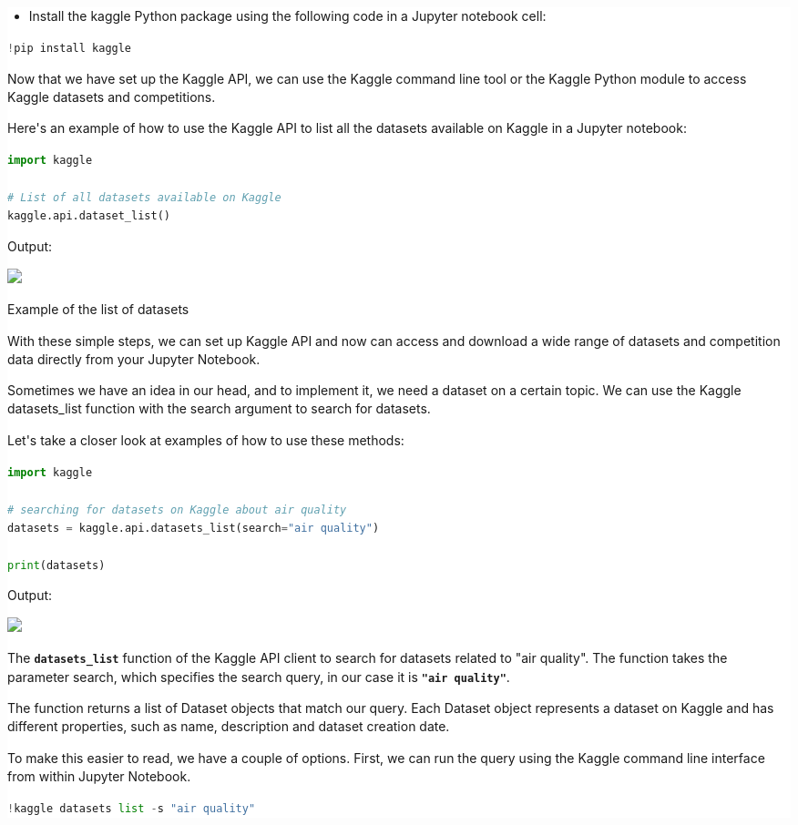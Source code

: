 
- Install the kaggle Python package using the following code in a Jupyter notebook cell:

```python
!pip install kaggle
```

Now that we have set up the Kaggle API, we can use the Kaggle command line tool or the Kaggle Python module to access Kaggle datasets and competitions.

  
Here's an example of how to use the Kaggle API to list all the datasets available on Kaggle in a Jupyter notebook:

```python
import kaggle

# List of all datasets available on Kaggle
kaggle.api.dataset_list()
```

Output:

![](/images/kaggle-datasets/list-of-datasets.png)

Example of the list of datasets

With these simple steps, we can set up Kaggle API and now can access and download a wide range of datasets and competition data directly from your Jupyter Notebook.

Sometimes we have an idea in our head, and to implement it, we need a dataset on a certain topic. We can use the Kaggle datasets\_list function with the search argument to search for datasets.

Let's take a closer look at examples of how to use these methods:

```python
import kaggle

# searching for datasets on Kaggle about air quality
datasets = kaggle.api.datasets_list(search="air quality")

print(datasets)
```

Output:

![](/images/kaggle-datasets/air-quality-1.png)

The **`datasets_list`** function of the Kaggle API client to search for datasets related to "air quality". The function takes the parameter search, which specifies the search query, in our case it is **`"air quality"`**.

The function returns a list of Dataset objects that match our query. Each Dataset object represents a dataset on Kaggle and has different properties, such as name, description and dataset creation date.

To make this easier to read, we have a couple of options. First, we can run the query using the Kaggle command line interface from within Jupyter Notebook.

```python
!kaggle datasets list -s "air quality"
```
